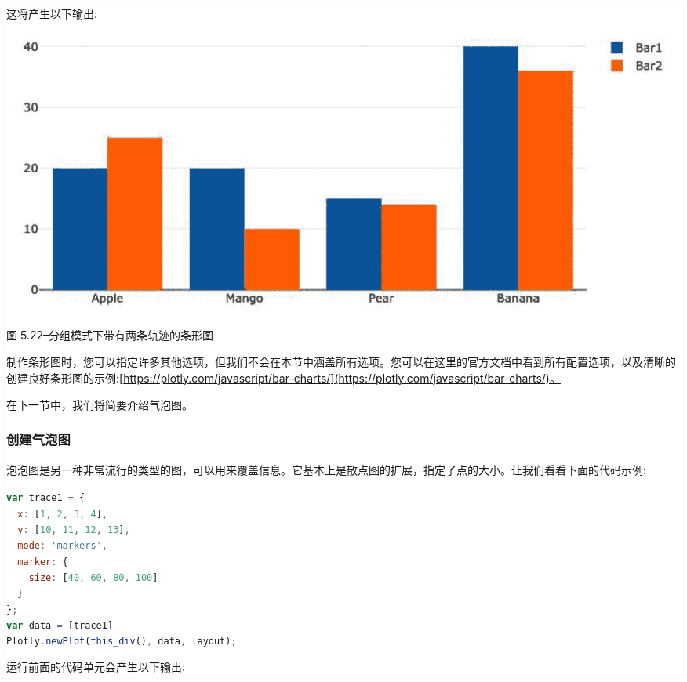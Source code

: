 这将产生以下输出:

![Figure 5.22 – A bar chart with two traces in group mode ](img/B17076_5_22.jpg)

图 5.22–分组模式下带有两条轨迹的条形图

制作条形图时，您可以指定许多其他选项，但我们不会在本节中涵盖所有选项。您可以在这里的官方文档中看到所有配置选项，以及清晰的创建良好条形图的示例:[https://plotly.com/javascript/bar-charts/](https://plotly.com/javascript/bar-charts/)。

在下一节中，我们将简要介绍气泡图。

### 创建气泡图

泡泡图是另一种非常流行的类型的图，可以用来覆盖信息。它基本上是散点图的扩展，指定了点的大小。让我们看看下面的代码示例:

```js
var trace1 = {
  x: [1, 2, 3, 4],
  y: [10, 11, 12, 13],
  mode: 'markers',
  marker: {
    size: [40, 60, 80, 100]
  }
};
var data = [trace1]
Plotly.newPlot(this_div(), data, layout);
```

运行前面的代码单元会产生以下输出:
